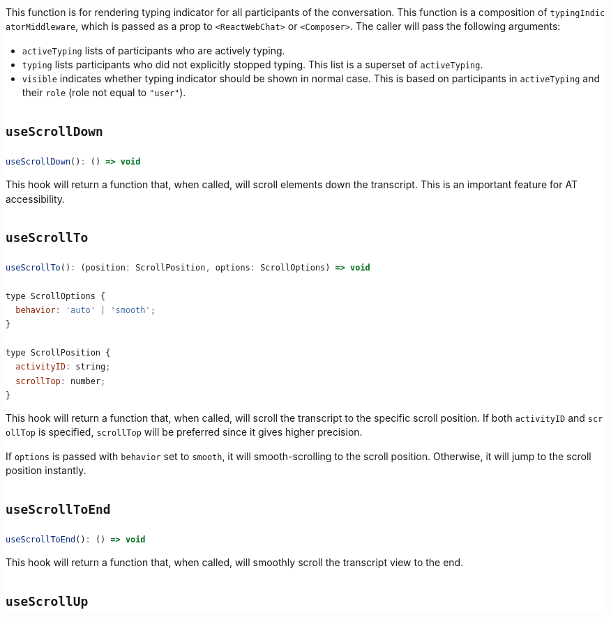 
This function is for rendering typing indicator for all participants of the conversation. This function is a composition of `typingIndicatorMiddleware`, which is passed as a prop to `<ReactWebChat>` or `<Composer>`. The caller will pass the following arguments:

-  `activeTyping` lists of participants who are actively typing.
-  `typing` lists participants who did not explicitly stopped typing. This list is a superset of `activeTyping`.
-  `visible` indicates whether typing indicator should be shown in normal case. This is based on participants in `activeTyping` and their `role` (role not equal to `"user"`).

## `useScrollDown`


```js
useScrollDown(): () => void
```


This hook will return a function that, when called, will scroll elements down the transcript. This is an important feature for AT accessibility.

## `useScrollTo`


```js
useScrollTo(): (position: ScrollPosition, options: ScrollOptions) => void

type ScrollOptions {
  behavior: 'auto' | 'smooth';
}

type ScrollPosition {
  activityID: string;
  scrollTop: number;
}
```


This hook will return a function that, when called, will scroll the transcript to the specific scroll position. If both `activityID` and `scrollTop` is specified, `scrollTop` will be preferred since it gives higher precision.

If `options` is passed with `behavior` set to `smooth`, it will smooth-scrolling to the scroll position. Otherwise, it will jump to the scroll position instantly.

## `useScrollToEnd`


```js
useScrollToEnd(): () => void
```


This hook will return a function that, when called, will smoothly scroll the transcript view to the end.

## `useScrollUp`
